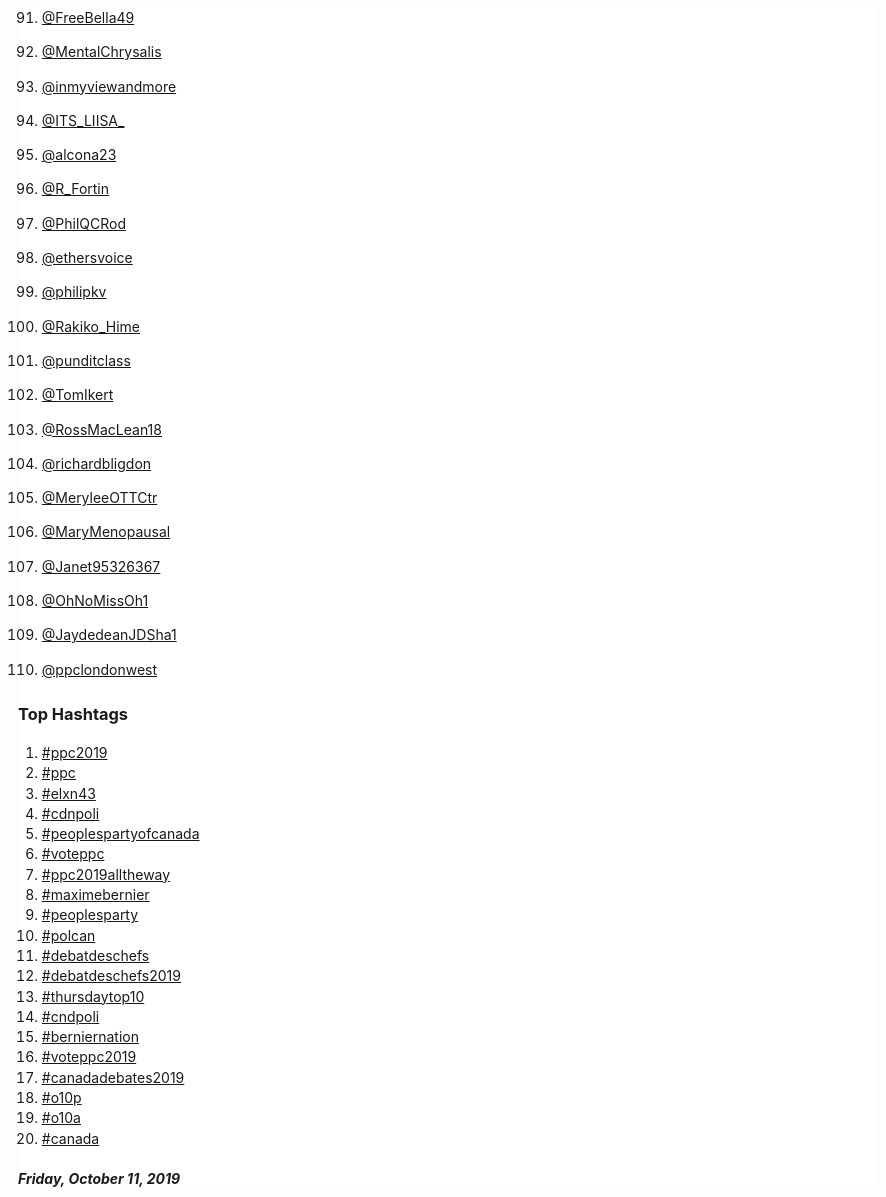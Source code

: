  91) [@FreeBella49](https://www.twitter.com/FreeBella49)
 92) [@MentalChrysalis](https://www.twitter.com/MentalChrysalis)
 93) [@inmyviewandmore](https://www.twitter.com/inmyviewandmore)
 94) [@ITS_LIISA_](https://www.twitter.com/ITS_LIISA_)
 95) [@alcona23](https://www.twitter.com/alcona23)
 96) [@R_Fortin](https://www.twitter.com/R_Fortin)
 97) [@PhilQCRod](https://www.twitter.com/PhilQCRod)
 98) [@ethersvoice](https://www.twitter.com/ethersvoice)
 99) [@philipkv](https://www.twitter.com/philipkv)
100) [@Rakiko_Hime](https://www.twitter.com/Rakiko_Hime)

101) [@punditclass](https://www.twitter.com/punditclass)
102) [@TomIkert](https://www.twitter.com/TomIkert)
103) [@RossMacLean18](https://www.twitter.com/RossMacLean18)
104) [@richardbligdon](https://www.twitter.com/richardbligdon)
105) [@MeryleeOTTCtr](https://www.twitter.com/MeryleeOTTCtr)
106) [@MaryMenopausal](https://www.twitter.com/MaryMenopausal)
107) [@Janet95326367](https://www.twitter.com/Janet95326367)
108) [@OhNoMissOh1](https://www.twitter.com/OhNoMissOh1)
109) [@JaydedeanJDSha1](https://www.twitter.com/JaydedeanJDSha1)
110) [@ppclondonwest](https://www.twitter.com/ppclondonwest)



### Top Hashtags

  1) [#ppc2019](https://www.twitter.com/hashtag/ppc2019)
  2) [#ppc](https://www.twitter.com/hashtag/ppc)
  3) [#elxn43](https://www.twitter.com/hashtag/elxn43)
  4) [#cdnpoli](https://www.twitter.com/hashtag/cdnpoli)
  5) [#peoplespartyofcanada](https://www.twitter.com/hashtag/peoplespartyofcanada)
  6) [#voteppc](https://www.twitter.com/hashtag/voteppc)
  7) [#ppc2019alltheway](https://www.twitter.com/hashtag/ppc2019alltheway)
  8) [#maximebernier](https://www.twitter.com/hashtag/maximebernier)
  9) [#peoplesparty](https://www.twitter.com/hashtag/peoplesparty)
 10) [#polcan](https://www.twitter.com/hashtag/polcan)
 11) [#debatdeschefs](https://www.twitter.com/hashtag/debatdeschefs)
 12) [#debatdeschefs2019](https://www.twitter.com/hashtag/debatdeschefs2019)
 13) [#thursdaytop10](https://www.twitter.com/hashtag/thursdaytop10)
 14) [#cndpoli](https://www.twitter.com/hashtag/cndpoli)
 15) [#berniernation](https://www.twitter.com/hashtag/berniernation)
 16) [#voteppc2019](https://www.twitter.com/hashtag/voteppc2019)
 17) [#canadadebates2019](https://www.twitter.com/hashtag/canadadebates2019)
 18) [#o10p](https://www.twitter.com/hashtag/o10p)
 19) [#o10a](https://www.twitter.com/hashtag/o10a)
 20) [#canada](https://www.twitter.com/hashtag/canada)

##### Friday, October 11, 2019

